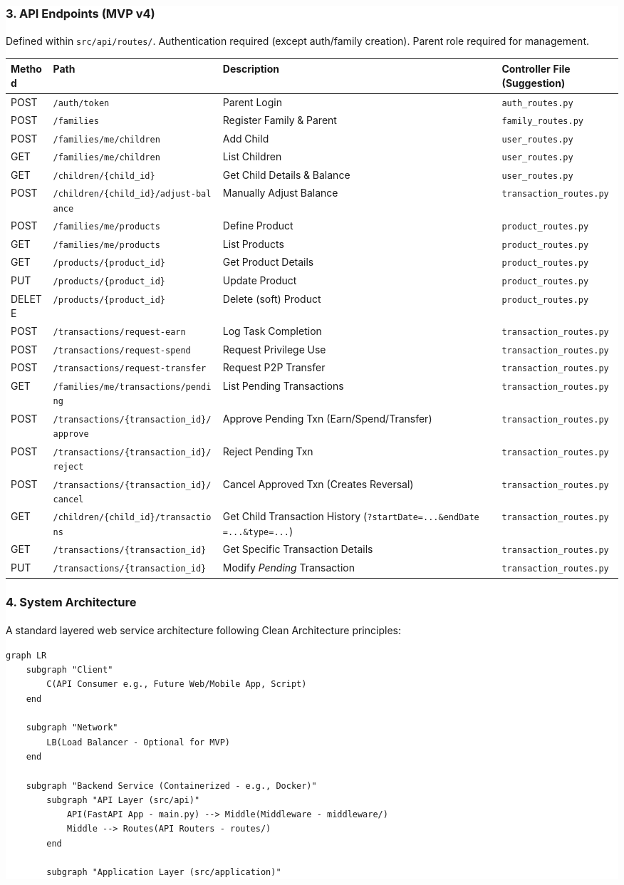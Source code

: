 ### 3. API Endpoints (MVP v4)

Defined within `src/api/routes/`. Authentication required (except auth/family creation). Parent role required for management.

| Method | Path                                         | Description                                                              | Controller File (Suggestion) |
| :----- | :------------------------------------------- | :----------------------------------------------------------------------- | :--------------------------- |
| POST   | `/auth/token`                                | Parent Login                                                             | `auth_routes.py`             |
| POST   | `/families`                                  | Register Family & Parent                                                 | `family_routes.py`           |
| POST   | `/families/me/children`                      | Add Child                                                                | `user_routes.py`             |
| GET    | `/families/me/children`                      | List Children                                                            | `user_routes.py`             |
| GET    | `/children/{child_id}`                       | Get Child Details & Balance                                              | `user_routes.py`             |
| POST   | `/children/{child_id}/adjust-balance`        | Manually Adjust Balance                                                  | `transaction_routes.py`      |
| POST   | `/families/me/products`                      | Define Product                                                           | `product_routes.py`          |
| GET    | `/families/me/products`                      | List Products                                                            | `product_routes.py`          |
| GET    | `/products/{product_id}`                     | Get Product Details                                                      | `product_routes.py`          |
| PUT    | `/products/{product_id}`                     | Update Product                                                           | `product_routes.py`          |
| DELETE | `/products/{product_id}`                     | Delete (soft) Product                                                    | `product_routes.py`          |
| POST   | `/transactions/request-earn`                 | Log Task Completion                                                      | `transaction_routes.py`      |
| POST   | `/transactions/request-spend`                | Request Privilege Use                                                    | `transaction_routes.py`      |
| POST   | `/transactions/request-transfer`             | Request P2P Transfer                                                     | `transaction_routes.py`      |
| GET    | `/families/me/transactions/pending`          | List Pending Transactions                                                | `transaction_routes.py`      |
| POST   | `/transactions/{transaction_id}/approve`     | Approve Pending Txn (Earn/Spend/Transfer)                                | `transaction_routes.py`      |
| POST   | `/transactions/{transaction_id}/reject`      | Reject Pending Txn                                                       | `transaction_routes.py`      |
| POST   | `/transactions/{transaction_id}/cancel`      | Cancel Approved Txn (Creates Reversal)                                   | `transaction_routes.py`      |
| GET    | `/children/{child_id}/transactions`          | Get Child Transaction History (`?startDate=...&endDate=...&type=...`)    | `transaction_routes.py`      |
| GET    | `/transactions/{transaction_id}`             | Get Specific Transaction Details                                         | `transaction_routes.py`      |
| PUT    | `/transactions/{transaction_id}`             | Modify *Pending* Transaction                                             | `transaction_routes.py`      |

### 4. System Architecture

A standard layered web service architecture following Clean Architecture principles:

```mermaid
graph LR
    subgraph "Client"
        C(API Consumer e.g., Future Web/Mobile App, Script)
    end

    subgraph "Network"
        LB(Load Balancer - Optional for MVP)
    end

    subgraph "Backend Service (Containerized - e.g., Docker)"
        subgraph "API Layer (src/api)"
            API(FastAPI App - main.py) --> Middle(Middleware - middleware/)
            Middle --> Routes(API Routers - routes/)
        end

        subgraph "Application Layer (src/application)"
```